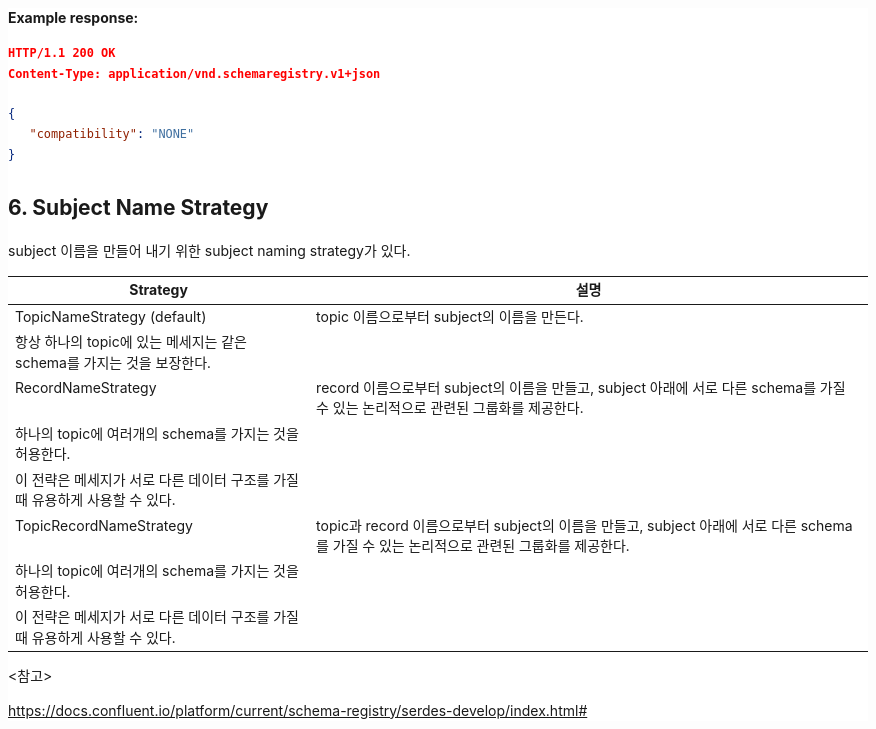 **Example response:**

```json
HTTP/1.1 200 OK
Content-Type: application/vnd.schemaregistry.v1+json

{
   "compatibility": "NONE"
}
```

## 6. Subject Name Strategy

subject 이름을 만들어 내기 위한 subject naming strategy가 있다.

| Strategy                                                     | 설명                                                         |
| ------------------------------------------------------------ | ------------------------------------------------------------ |
| TopicNameStrategy (default)                                  | topic 이름으로부터 subject의 이름을 만든다.                  |
| 항상 하나의 topic에 있는 메세지는 같은 schema를 가지는 것을 보장한다. |                                                              |
| RecordNameStrategy                                           | record 이름으로부터 subject의 이름을 만들고, subject 아래에 서로 다른 schema를 가질 수 있는 논리적으로 관련된 그룹화를 제공한다. |
| 하나의 topic에 여러개의 schema를 가지는 것을 허용한다.       |                                                              |
| 이 전략은 메세지가 서로 다른 데이터 구조를 가질때 유용하게 사용할 수 있다. |                                                              |
| TopicRecordNameStrategy                                      | topic과 record 이름으로부터 subject의 이름을 만들고, subject 아래에 서로 다른 schema를 가질 수 있는 논리적으로 관련된 그룹화를 제공한다. |
| 하나의 topic에 여러개의 schema를 가지는 것을 허용한다.       |                                                              |
| 이 전략은 메세지가 서로 다른 데이터 구조를 가질때 유용하게 사용할 수 있다. |                                                              |

<참고>

https://docs.confluent.io/platform/current/schema-registry/serdes-develop/index.html#